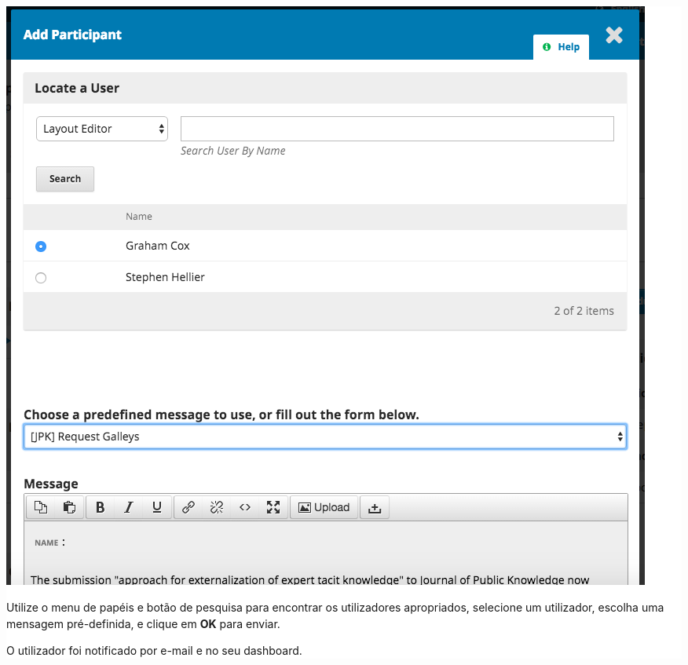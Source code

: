![](learning-ojs-3-se-production-participants-add.png)

Utilize o menu de papéis e botão de pesquisa para encontrar os utilizadores apropriados, selecione um utilizador, escolha uma mensagem pré-definida, e clique em **OK** para enviar.

O utilizador foi notificado por e-mail e no seu dashboard.
